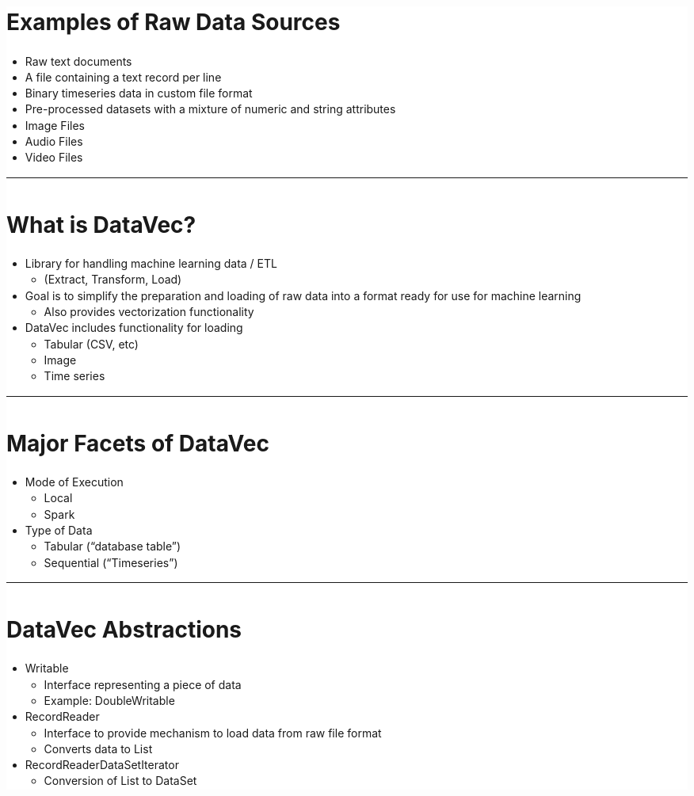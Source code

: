 # Examples of Raw Data Sources

* Raw text documents
* A file containing a text record per line
* Binary timeseries data in custom file format
* Pre-processed datasets with a mixture of numeric and string attributes
* Image Files
* Audio Files
* Video Files


-------------------
<div style="page-break-after: always;"></div>

# What is DataVec?

* Library for handling machine learning data / ETL 
	* (Extract, Transform, Load)
* Goal is to simplify the preparation and loading of raw data into a format ready for use for machine learning
	* Also provides vectorization functionality
* DataVec includes functionality for loading 
	* Tabular (CSV, etc)
	* Image
	* Time series


-------------------
<div style="page-break-after: always;"></div>

# Major Facets of DataVec

* Mode of Execution
	* Local
	* Spark
* Type of Data
	* Tabular (“database table”)
	* Sequential (“Timeseries”)


-------------------
<div style="page-break-after: always;"></div>

# DataVec Abstractions


* Writable
	* Interface representing a piece of data
	* Example: DoubleWritable
* RecordReader
	* Interface to provide mechanism to load data from raw file format
	* Converts data to List<Writable>
* RecordReaderDataSetIterator
	* Conversion of List<Writable> to DataSet
